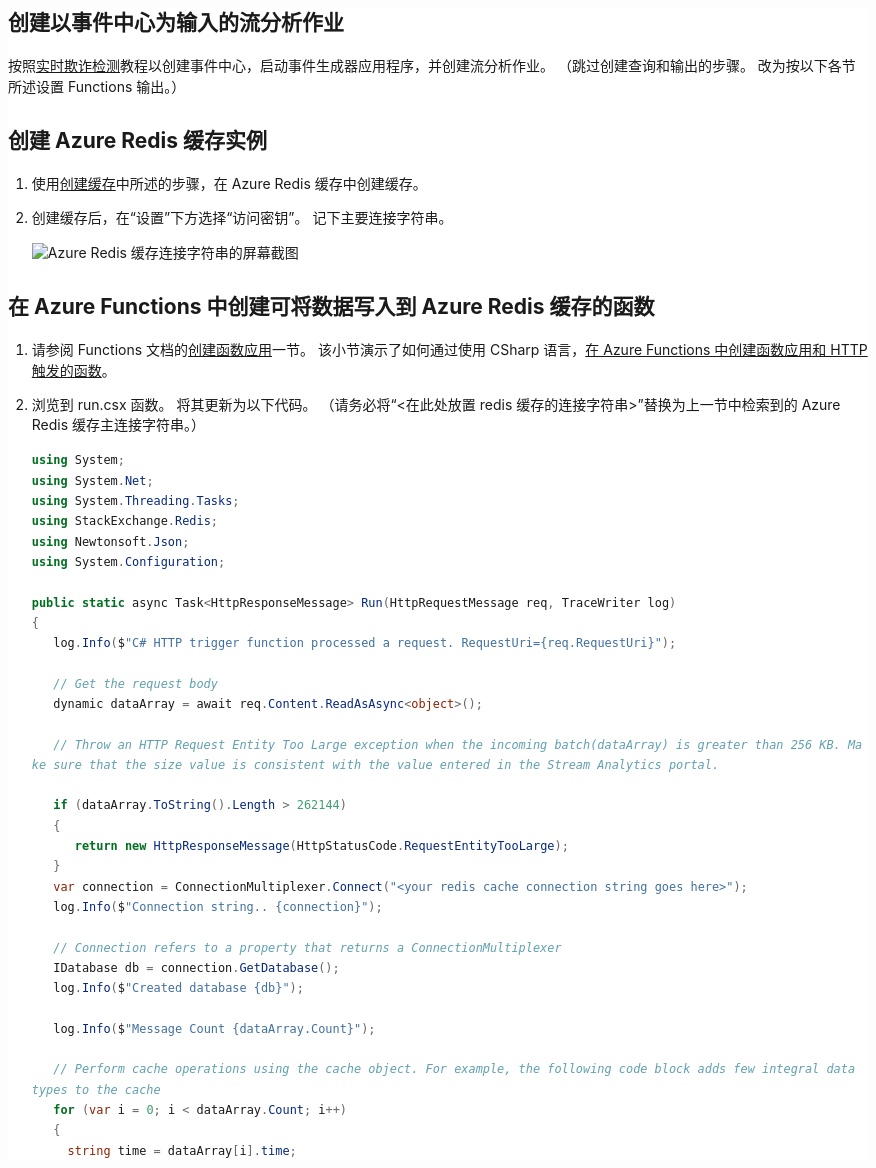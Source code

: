 ## <a name="create-a-stream-analytics-job-with-event-hubs-as-input"></a>创建以事件中心为输入的流分析作业

按照[实时欺诈检测](stream-analytics-real-time-fraud-detection.md)教程以创建事件中心，启动事件生成器应用程序，并创建流分析作业。 （跳过创建查询和输出的步骤。 改为按以下各节所述设置 Functions 输出。）

## <a name="create-an-azure-redis-cache-instance"></a>创建 Azure Redis 缓存实例

1. 使用[创建缓存](../redis-cache/cache-dotnet-how-to-use-azure-redis-cache.md#create-a-cache)中所述的步骤，在 Azure Redis 缓存中创建缓存。  

2. 创建缓存后，在“设置”下方选择“访问密钥”。 记下主要连接字符串。

   ![Azure Redis 缓存连接字符串的屏幕截图](./media/stream-analytics-with-azure-functions/image2.png)

## <a name="create-a-function-in-azure-functions-that-can-write-data-to-azure-redis-cache"></a>在 Azure Functions 中创建可将数据写入到 Azure Redis 缓存的函数

1. 请参阅 Functions 文档的[创建函数应用](../azure-functions/functions-create-first-azure-function.md#create-a-function-app)一节。 该小节演示了如何通过使用 CSharp 语言，[在 Azure Functions 中创建函数应用和 HTTP 触发的函数](../azure-functions/functions-create-first-azure-function.md#create-function)。  

2. 浏览到 run.csx 函数。 将其更新为以下代码。 （请务必将“\<在此处放置 redis 缓存的连接字符串\>”替换为上一节中检索到的 Azure Redis 缓存主连接字符串。）  

   ```csharp
   using System;
   using System.Net;
   using System.Threading.Tasks;
   using StackExchange.Redis;
   using Newtonsoft.Json;
   using System.Configuration;

   public static async Task<HttpResponseMessage> Run(HttpRequestMessage req, TraceWriter log)
   {
      log.Info($"C# HTTP trigger function processed a request. RequestUri={req.RequestUri}");

      // Get the request body
      dynamic dataArray = await req.Content.ReadAsAsync<object>();

      // Throw an HTTP Request Entity Too Large exception when the incoming batch(dataArray) is greater than 256 KB. Make sure that the size value is consistent with the value entered in the Stream Analytics portal.

      if (dataArray.ToString().Length > 262144)
      {        
         return new HttpResponseMessage(HttpStatusCode.RequestEntityTooLarge);
      }
      var connection = ConnectionMultiplexer.Connect("<your redis cache connection string goes here>");
      log.Info($"Connection string.. {connection}");

      // Connection refers to a property that returns a ConnectionMultiplexer
      IDatabase db = connection.GetDatabase();
      log.Info($"Created database {db}");

      log.Info($"Message Count {dataArray.Count}");

      // Perform cache operations using the cache object. For example, the following code block adds few integral data types to the cache
      for (var i = 0; i < dataArray.Count; i++)
      {
        string time = dataArray[i].time;
   ```